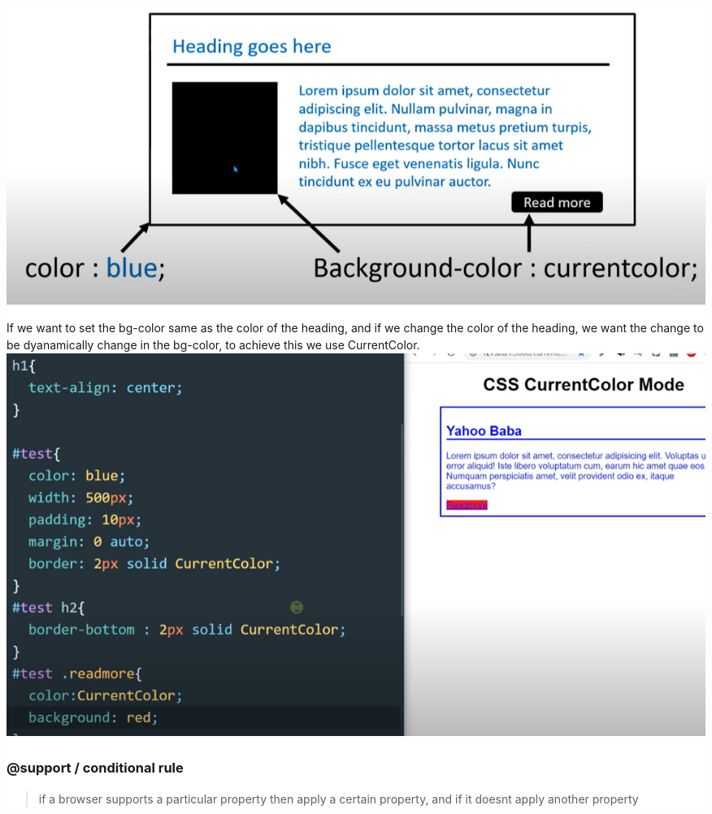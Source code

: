 ![](css/css310.PNG)

If we want to set the bg-color same as the color of the heading, and if we change the color of the heading, we want the change to be dyanamically change in the bg-color, to achieve this we use CurrentColor.
![](css/css306.PNG)

### @support / conditional rule 
> if a browser supports a particular property then apply a certain property, and if it doesnt apply another property 
